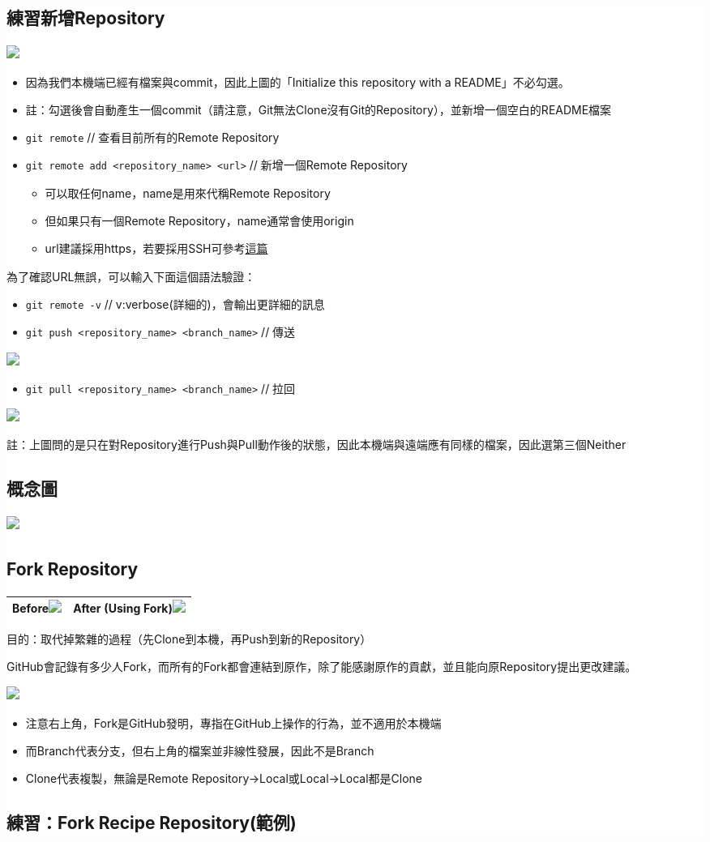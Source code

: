 ## 練習新增Repository

![](https://lh3.googleusercontent.com/boaClpDX6eUlaim9779Zw2RkMyCEDieCy4Mt1WIQHTrYCcnbrxfO_zA0eA4K8UtPo4VCNedCBy7aB2uhCvUf1HWNuyjIon46MHKMoVAY3lh6vAA4uQebZeyecSV_y0YbpUXGsW-4)

* 因為我們本機端已經有檔案與commit，因此上圖的「Initialize this repository with a README」不必勾選。

* 註：勾選後會自動產生一個commit（請注意，Git無法Clone沒有Git的Repository），並新增一個空白的README檔案

* `git remote` // 查看目前所有的Remote Repository

* `git remote add <repository_name> <url>` // 新增一個Remote Repository

  * 可以取任何name，name是用來代稱Remote Repository

  * 但如果只有一個Remote Repository，name通常會使用origin

  * url建議採用https，若要採用SSH可參考[這篇](https://help.github.com/articles/connecting-to-github-with-ssh/)

為了確認URL無誤，可以輸入下面這個語法驗證：

* `git remote -v` // v:verbose\(詳細的\)，會輸出更詳細的訊息

* `git push <repository_name> <branch_name>` // 傳送

![](https://lh4.googleusercontent.com/f-t6tiKeukHiW9XPMYYKe8AO878CgN5r8yHzNg5p69Dkq0hDO90oi-machBk8ZJKYHpkDbY_y9y6-U9rsuzFClhOIZ9dR-7XAJvgAhVCsAFNIuH0bQriVbjArhj_5gjXSeo1uuWg)

* `git pull <repository_name> <branch_name>` // 拉回

![](https://lh4.googleusercontent.com/_3FhcmbIhHTEFbHDE2-qoI1_LM4FReYwfGM3GdidiJZu4HZEO5WjsBNe4pUqbKhZGU9H93DWCTIhOxKOCPDV7ZtZltBCcG6rvRLDIlHK9fDXvz9VwcriH51M0vcR9IVOWG8mrMai)

註：上圖問的是只在對Repository進行Push與Pull動作後的狀態，因此本機端與遠端應有同樣的檔案，因此選第三個Neither

## 概念圖

![](https://lh5.googleusercontent.com/T53ElASrFpsKr3GGxjx6YgPwlm1xS1PRyz2ooYIDoLwVELgIJIrssoendkoKnt_AR2ymBd7C1GwoD0Q1XMExjI7F0j-UuTGyAQT15WIK9WdlnDMVdj9H2rFiySpCCpYOl2hyaqxU)

## Fork Repository

| Before![](https://lh6.googleusercontent.com/ikSSVZ_nRzg08-P4UC8YHhf_jzM9EYr2EKuwhmpg-raxI_4i48DEgOZ_9njlPQGMFmj5-ppkF5gfherrR-wFX8Ps4Xqnp92YrdSG89CvbDo7FZmHr-aFovPe_N-qg672EkMcEfnF) | After \(Using Fork\)![](https://lh3.googleusercontent.com/iM14eGpAet4MnqY76xa1hcDWWYS4N6iNLc1pPXuYxExz5GOyNX4hNMLlBBMWFmRwp7LUglptYcID9wXXwphhka3LwjINwGwx6JWEJXea-teolCYpANg5pp95L3gR03PJN_UI6uCi) |
| :--- | :--- |


目的：取代掉繁雜的過程（先Clone到本機，再Push到新的Repository）

GitHub會記錄有多少人Fork，而所有的Fork都會連結到原作，除了能感謝原作的貢獻，並且能向原Repository提出更改建議。

![](https://lh6.googleusercontent.com/Dps9fvAoPr1KRGde_CA_SUp4Dl_8hh9p_Z4o11bcbb_l5DCoFKKi96IEiKZli4US4zXhB4ovKhtan8vdhLM6bf8C6JkTYcwrpcjmfkrVwgmxuppjmtON1hiJeCzK5uLnr6gUt0nB)

* 注意右上角，Fork是GitHub發明，專指在GitHub上操作的行為，並不適用於本機端

* 而Branch代表分支，但右上角的檔案並非線性發展，因此不是Branch

* Clone代表複製，無論是Remote Repository→Local或Local→Local都是Clone

## 練習：Fork Recipe Repository\(範例\)
